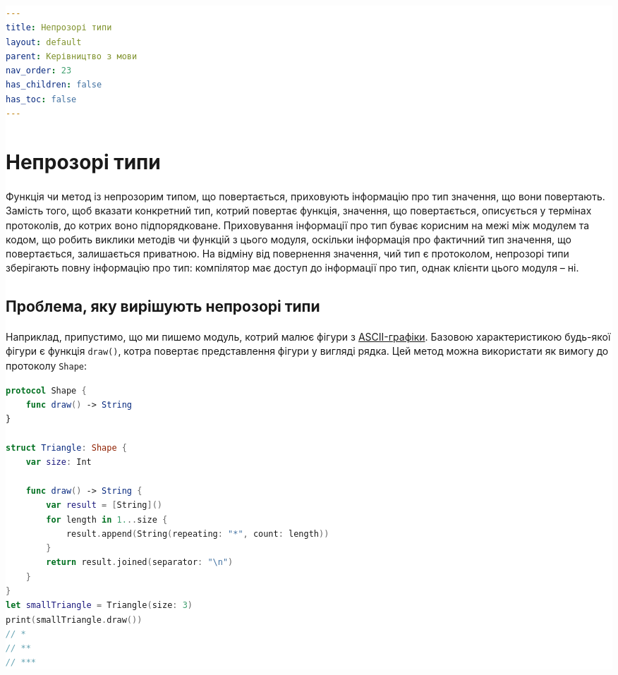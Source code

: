 ```yaml
---
title: Непрозорі типи
layout: default
parent: Керівництво з мови
nav_order: 23
has_children: false
has_toc: false
---
```


# Непрозорі типи

Функція чи метод із непрозорим типом, що повертається, приховують інформацію про тип значення, що вони повертають. Замість того, щоб вказати конкретний тип, котрий повертає функція, значення, що повертається, описується у термінах протоколів, до котрих воно підпорядковане. Приховування інформації про тип буває корисним на межі між модулем та кодом, що робить виклики методів чи функцій з цього модуля, оскільки інформація про фактичний тип значення, що повертається, залишається приватною. На відміну від повернення значення, чий тип є протоколом, непрозорі типи зберігають повну інформацію про тип: компілятор має доступ до інформації про тип, однак клієнти цього модуля – ні.

## Проблема, яку вирішують непрозорі типи

Наприклад, припустимо, що ми пишемо модуль, котрий малює фігури з [ASCII-графіки](https://uk.wikipedia.org/wiki/ASCII-графіка). Базовою характеристикою будь-якої фігури є функція `draw()`, котра повертає представлення фігури у вигляді рядка. Цей метод можна використати як вимогу до протоколу `Shape`:

```swift
protocol Shape {
    func draw() -> String
}

struct Triangle: Shape {
    var size: Int

    func draw() -> String {
        var result = [String]()
        for length in 1...size {
            result.append(String(repeating: "*", count: length))
        }
        return result.joined(separator: "\n")
    }
}
let smallTriangle = Triangle(size: 3)
print(smallTriangle.draw())
// *
// **
// ***
```
